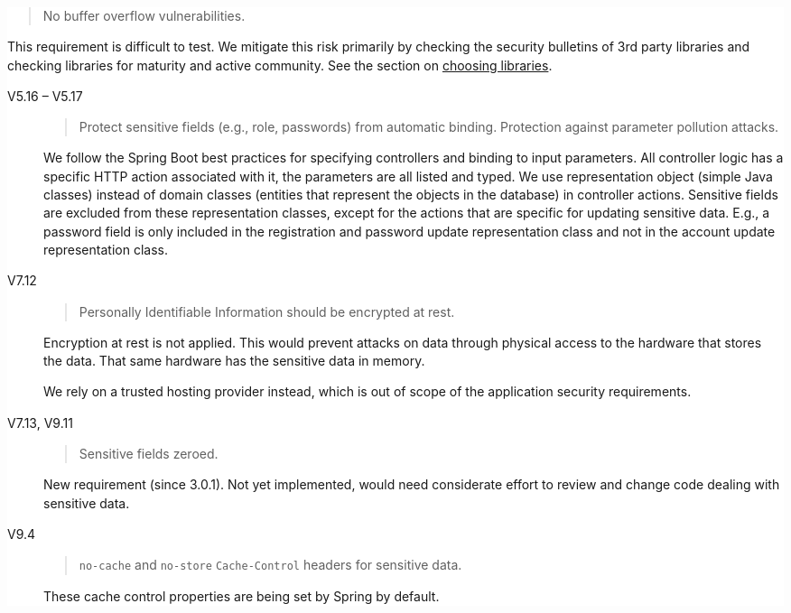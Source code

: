 > No buffer overflow vulnerabilities.

This requirement is difficult to test. We mitigate this risk primarily by checking
the security bulletins of 3rd party libraries and checking libraries for maturity and
active community. See the section on [choosing libraries](#section-libraries).
</dd>


<dt><a id="V5.16-V5.17"></a>V5.16 &ndash; V5.17</dt>
<dd>

> Protect sensitive fields (e.g., role, passwords) from automatic binding.
  Protection against parameter pollution attacks.

We follow the Spring Boot best practices for specifying controllers and binding to
input parameters. All controller logic has a specific HTTP action associated with it,
the parameters are all listed and typed.
We use representation object (simple Java classes) instead of domain classes (entities
that represent the objects in the database) in controller actions.
Sensitive fields are excluded from these representation classes, except for the actions
that are specific for updating sensitive data. E.g., a password field is only included
in the registration and password update representation class and not in the account
update representation class.
</dd>


<dt><a id="V7.12"></a>V7.12</dt>
<dd>

> Personally Identifiable Information should be encrypted at rest.

Encryption at rest is not applied. This would prevent attacks on data through physical
access to the hardware that stores the data. That same hardware has the sensitive data
in memory.

We rely on a trusted hosting provider instead, which is out of scope of the application security requirements.
</dd>


<dt><a id="V7.13,V9.11"></a>V7.13, V9.11</dt>
<dd>

> Sensitive fields zeroed.

New requirement (since 3.0.1). Not yet implemented, would need considerate effort to review and change
code dealing with sensitive data.
</dd>


<dt><a id="V9.4"></a>V9.4</dt>
<dd>

> `no-cache` and `no-store` `Cache-Control` headers for sensitive data.

These cache control properties are being set by Spring by default.
</dd>

